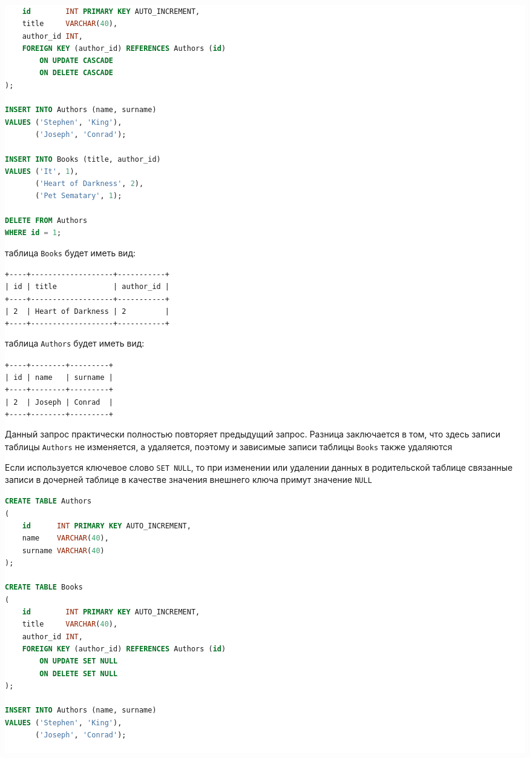 ```sql
    id        INT PRIMARY KEY AUTO_INCREMENT,
    title     VARCHAR(40),
    author_id INT,
    FOREIGN KEY (author_id) REFERENCES Authors (id)
        ON UPDATE CASCADE
        ON DELETE CASCADE
);

INSERT INTO Authors (name, surname)
VALUES ('Stephen', 'King'),
       ('Joseph', 'Conrad');
       
INSERT INTO Books (title, author_id)
VALUES ('It', 1),
       ('Heart of Darkness', 2),
       ('Pet Sematary', 1);

DELETE FROM Authors
WHERE id = 1;
```
таблица `Books` будет иметь вид:
```
+----+-------------------+-----------+
| id | title             | author_id |
+----+-------------------+-----------+
| 2  | Heart of Darkness | 2         |
+----+-------------------+-----------+
```
таблица `Authors` будет иметь вид:
```
+----+--------+---------+
| id | name   | surname |
+----+--------+---------+
| 2  | Joseph | Conrad  |
+----+--------+---------+
```

Данный запрос практически полностью повторяет предыдущий запрос. Разница заключается в том, что здесь записи таблицы `Authors` не изменяется, а удаляется, поэтому и зависимые записи таблицы `Books` также удаляются

Если используется ключевое слово `SET NULL`, то при изменении или удалении данных в родительской таблице связанные записи в дочерней таблице в качестве значения внешнего ключа примут значение `NULL`
```sql
CREATE TABLE Authors
(
    id      INT PRIMARY KEY AUTO_INCREMENT,
    name    VARCHAR(40),
    surname VARCHAR(40)
);

CREATE TABLE Books
(
    id        INT PRIMARY KEY AUTO_INCREMENT,
    title     VARCHAR(40),
    author_id INT,
    FOREIGN KEY (author_id) REFERENCES Authors (id)
        ON UPDATE SET NULL
        ON DELETE SET NULL
);

INSERT INTO Authors (name, surname)
VALUES ('Stephen', 'King'),
       ('Joseph', 'Conrad');
       
```
